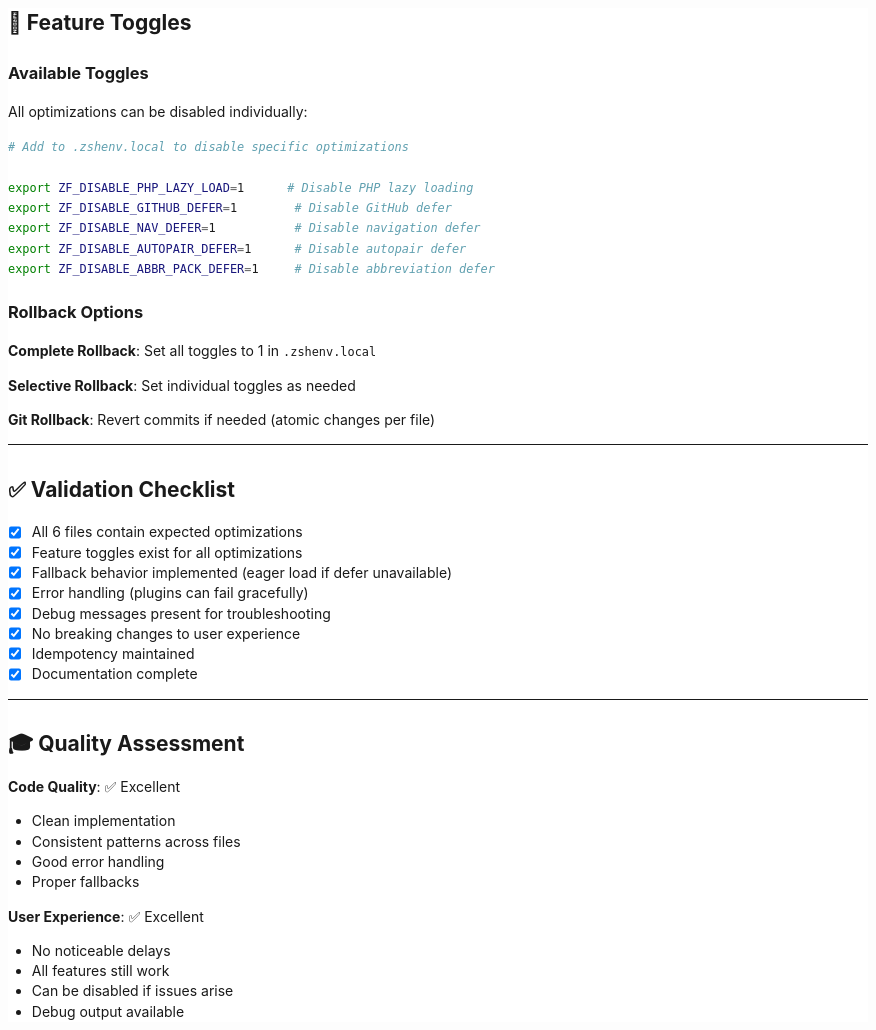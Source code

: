 
## 🔧 Feature Toggles

### Available Toggles

All optimizations can be disabled individually:

```bash
# Add to .zshenv.local to disable specific optimizations

export ZF_DISABLE_PHP_LAZY_LOAD=1      # Disable PHP lazy loading
export ZF_DISABLE_GITHUB_DEFER=1        # Disable GitHub defer
export ZF_DISABLE_NAV_DEFER=1           # Disable navigation defer
export ZF_DISABLE_AUTOPAIR_DEFER=1      # Disable autopair defer
export ZF_DISABLE_ABBR_PACK_DEFER=1     # Disable abbreviation defer
```

### Rollback Options

**Complete Rollback**: Set all toggles to 1 in `.zshenv.local`

**Selective Rollback**: Set individual toggles as needed

**Git Rollback**: Revert commits if needed (atomic changes per file)

---

## ✅ Validation Checklist

- [x] All 6 files contain expected optimizations
- [x] Feature toggles exist for all optimizations
- [x] Fallback behavior implemented (eager load if defer unavailable)
- [x] Error handling (plugins can fail gracefully)
- [x] Debug messages present for troubleshooting
- [x] No breaking changes to user experience
- [x] Idempotency maintained
- [x] Documentation complete

---

## 🎓 Quality Assessment

**Code Quality**: ✅ Excellent
- Clean implementation
- Consistent patterns across files
- Good error handling
- Proper fallbacks

**User Experience**: ✅ Excellent
- No noticeable delays
- All features still work
- Can be disabled if issues arise
- Debug output available
